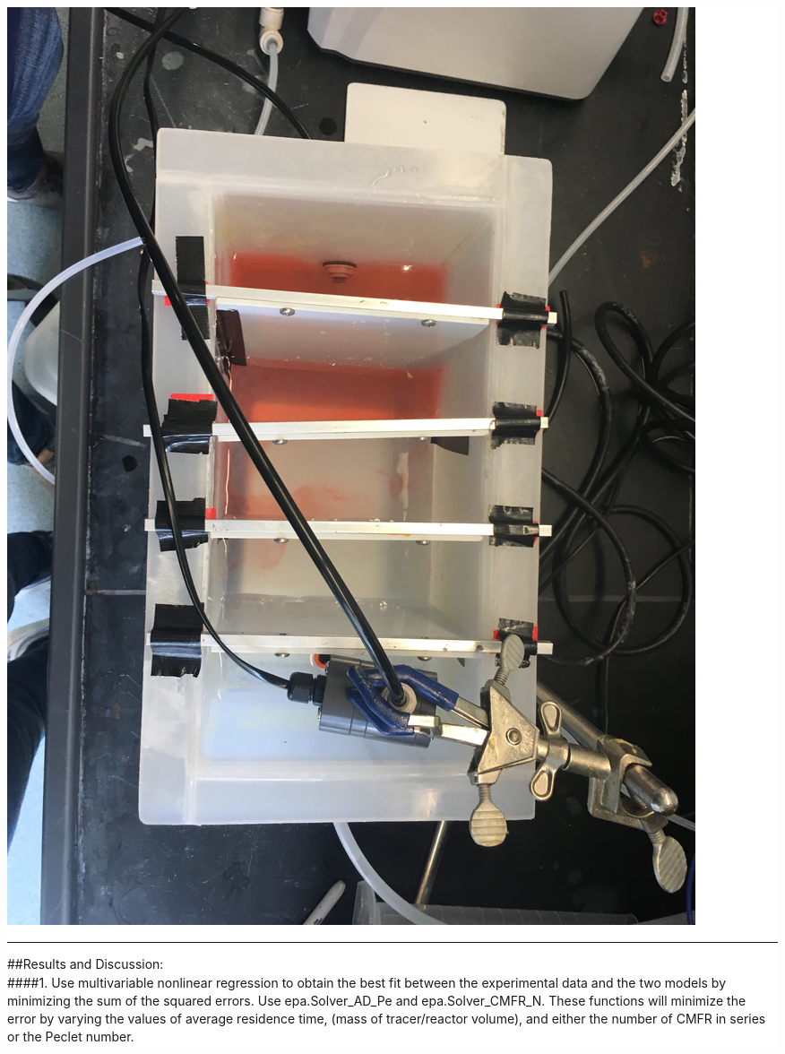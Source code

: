 ![](https://github.com/klr227/EnvELab/blob/master/Reactor_Characteristics/Images/IMG_5452.JPG)  
***
##Results and Discussion:  
####1. Use multivariable nonlinear regression to obtain the best fit between the experimental data and the two models by minimizing the sum of the squared errors. Use epa.Solver_AD_Pe and epa.Solver_CMFR_N. These functions will minimize the error by varying the values of average residence time, (mass of tracer/reactor volume), and either the number of CMFR in series or the Peclet number.
